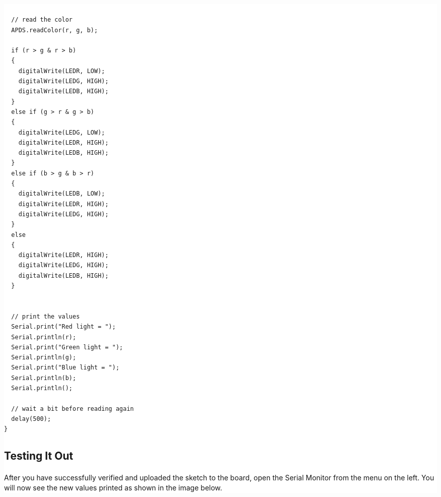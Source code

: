 ```arduino

  // read the color
  APDS.readColor(r, g, b);

  if (r > g & r > b)
  {
    digitalWrite(LEDR, LOW);
    digitalWrite(LEDG, HIGH);
    digitalWrite(LEDB, HIGH);
  }
  else if (g > r & g > b)
  {
    digitalWrite(LEDG, LOW);
    digitalWrite(LEDR, HIGH);
    digitalWrite(LEDB, HIGH);
  }
  else if (b > g & b > r)
  {
    digitalWrite(LEDB, LOW);
    digitalWrite(LEDR, HIGH);
    digitalWrite(LEDG, HIGH);
  }
  else
  {
    digitalWrite(LEDR, HIGH);
    digitalWrite(LEDG, HIGH);
    digitalWrite(LEDB, HIGH);
  }


  // print the values
  Serial.print("Red light = ");
  Serial.println(r);
  Serial.print("Green light = ");
  Serial.println(g);
  Serial.print("Blue light = ");
  Serial.println(b);
  Serial.println();

  // wait a bit before reading again
  delay(500);
}
```



## Testing It Out

After you have successfully verified and uploaded the sketch to the board, open the Serial Monitor from the menu on the left. You will now see the new values printed as shown in the image below. 

